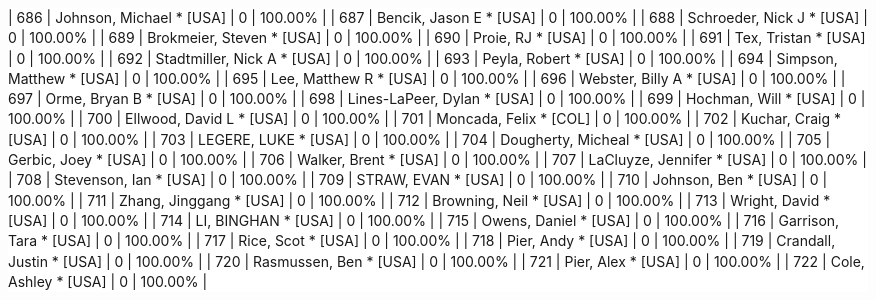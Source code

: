 |  686  | Johnson, Michael \* [USA] |  0 | 100.00% |
|  687  | Bencik, Jason E \* [USA] |  0 | 100.00% |
|  688  | Schroeder, Nick J \* [USA] |  0 | 100.00% |
|  689  | Brokmeier, Steven \* [USA] |  0 | 100.00% |
|  690  | Proie, RJ \* [USA] |  0 | 100.00% |
|  691  | Tex, Tristan \* [USA] |  0 | 100.00% |
|  692  | Stadtmiller, Nick A \* [USA] |  0 | 100.00% |
|  693  | Peyla, Robert \* [USA] |  0 | 100.00% |
|  694  | Simpson, Matthew \* [USA] |  0 | 100.00% |
|  695  | Lee, Matthew R \* [USA] |  0 | 100.00% |
|  696  | Webster, Billy A \* [USA] |  0 | 100.00% |
|  697  | Orme, Bryan B \* [USA] |  0 | 100.00% |
|  698  | Lines-LaPeer, Dylan \* [USA] |  0 | 100.00% |
|  699  | Hochman, Will \* [USA] |  0 | 100.00% |
|  700  | Ellwood, David L \* [USA] |  0 | 100.00% |
|  701  | Moncada, Felix \* [COL] |  0 | 100.00% |
|  702  | Kuchar, Craig \* [USA] |  0 | 100.00% |
|  703  | LEGERE, LUKE \* [USA] |  0 | 100.00% |
|  704  | Dougherty, Micheal \* [USA] |  0 | 100.00% |
|  705  | Gerbic, Joey \* [USA] |  0 | 100.00% |
|  706  | Walker, Brent \* [USA] |  0 | 100.00% |
|  707  | LaCluyze, Jennifer \* [USA] |  0 | 100.00% |
|  708  | Stevenson, Ian \* [USA] |  0 | 100.00% |
|  709  | STRAW, EVAN \* [USA] |  0 | 100.00% |
|  710  | Johnson, Ben \* [USA] |  0 | 100.00% |
|  711  | Zhang, Jinggang \* [USA] |  0 | 100.00% |
|  712  | Browning, Neil \* [USA] |  0 | 100.00% |
|  713  | Wright, David \* [USA] |  0 | 100.00% |
|  714  | LI, BINGHAN \* [USA] |  0 | 100.00% |
|  715  | Owens, Daniel \* [USA] |  0 | 100.00% |
|  716  | Garrison, Tara \* [USA] |  0 | 100.00% |
|  717  | Rice, Scot \* [USA] |  0 | 100.00% |
|  718  | Pier, Andy \* [USA] |  0 | 100.00% |
|  719  | Crandall, Justin \* [USA] |  0 | 100.00% |
|  720  | Rasmussen, Ben \* [USA] |  0 | 100.00% |
|  721  | Pier, Alex \* [USA] |  0 | 100.00% |
|  722  | Cole, Ashley \* [USA] |  0 | 100.00% |